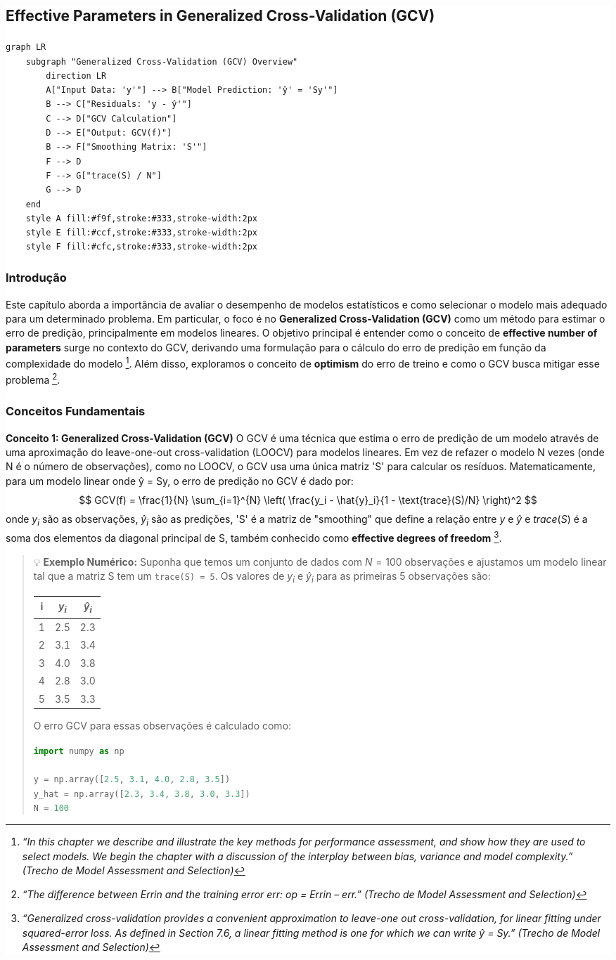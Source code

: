 ## Effective Parameters in Generalized Cross-Validation (GCV)

```mermaid
graph LR
    subgraph "Generalized Cross-Validation (GCV) Overview"
        direction LR
        A["Input Data: 'y'"] --> B["Model Prediction: 'ŷ' = 'Sy'"]
        B --> C["Residuals: 'y - ŷ'"]
        C --> D["GCV Calculation"]
        D --> E["Output: GCV(f)"]
        B --> F["Smoothing Matrix: 'S'"]
        F --> D
        F --> G["trace(S) / N"]
        G --> D
    end
    style A fill:#f9f,stroke:#333,stroke-width:2px
    style E fill:#ccf,stroke:#333,stroke-width:2px
    style F fill:#cfc,stroke:#333,stroke-width:2px
```

### Introdução
Este capítulo aborda a importância de avaliar o desempenho de modelos estatísticos e como selecionar o modelo mais adequado para um determinado problema. Em particular, o foco é no **Generalized Cross-Validation (GCV)** como um método para estimar o erro de predição, principalmente em modelos lineares. O objetivo principal é entender como o conceito de **effective number of parameters** surge no contexto do GCV, derivando uma formulação para o cálculo do erro de predição em função da complexidade do modelo [^7.1]. Além disso, exploramos o conceito de **optimism** do erro de treino e como o GCV busca mitigar esse problema [^7.4].

### Conceitos Fundamentais
**Conceito 1: Generalized Cross-Validation (GCV)**
O GCV é uma técnica que estima o erro de predição de um modelo através de uma aproximação do leave-one-out cross-validation (LOOCV) para modelos lineares. Em vez de refazer o modelo N vezes (onde N é o número de observações), como no LOOCV, o GCV usa uma única matriz 'S' para calcular os resíduos. Matematicamente, para um modelo linear onde ŷ = Sy, o erro de predição no GCV é dado por:
$$
GCV(f) = \frac{1}{N} \sum_{i=1}^{N} \left( \frac{y_i - \hat{y}_i}{1 - \text{trace}(S)/N} \right)^2
$$
onde $y_i$ são as observações, $\hat{y}_i$ são as predições, 'S' é a matriz de "smoothing" que define a relação entre $y$ e $\hat{y}$ e $trace(S)$ é a soma dos elementos da diagonal principal de S, também conhecido como **effective degrees of freedom** [^7.10].

> 💡 **Exemplo Numérico:**
> Suponha que temos um conjunto de dados com $N = 100$ observações e ajustamos um modelo linear tal que a matriz S tem um `trace(S) = 5`. Os valores de $y_i$ e $\hat{y}_i$ para as primeiras 5 observações são:
>
> | i   | $y_i$ | $\hat{y}_i$ |
> |-----|-------|-------------|
> | 1   | 2.5   | 2.3         |
> | 2   | 3.1   | 3.4         |
> | 3   | 4.0   | 3.8         |
> | 4   | 2.8   | 3.0         |
> | 5   | 3.5   | 3.3         |
>
> O erro GCV para essas observações é calculado como:
>  ```python
>  import numpy as np
>
>  y = np.array([2.5, 3.1, 4.0, 2.8, 3.5])
>  y_hat = np.array([2.3, 3.4, 3.8, 3.0, 3.3])
>  N = 100

[^7.1]: *“In this chapter we describe and illustrate the key methods for performance assessment, and show how they are used to select models. We begin the chapter with a discussion of the interplay between bias, variance and model complexity.”* *(Trecho de Model Assessment and Selection)*
[^7.2]: *“The story is similar for a qualitative or categorical response G taking one of K values in a set G, labeled for convenience as 1, 2, ..., K. Typically we model the probabilities pk(X) = Pr(G = k|X) (or some monotone transformations fr(X)), and then Ĝ(X) = arg maxk Îk(X). In some cases, such as 1-nearest neighbor classification (Chapters 2 and 13) we produce G(X) directly. Typical loss functions are”* *(Trecho de Model Assessment and Selection)*
[^7.3]: *“As in Chapter 2, if we assume that Y = f(X) + ε where E(ε) = 0 and Var(ε) = σε, we can derive an expression for the expected prediction error of a regression fit f(X) at an input point X = x0, using squared-error loss:”* *(Trecho de Model Assessment and Selection)*
[^7.3.1]: *“The test error Err(x0) for a ridge regression fit fa(xo) is identical in form to (7.11), except the linear weights in the variance term are different: h(x) = X(XTX + αI)-1x0. The bias term will also be different.”* *(Trecho de Model Assessment and Selection)*
[^7.4]: *“The difference between Errin and the training error err: op = Errin – err.”* *(Trecho de Model Assessment and Selection)*
[^7.6]: *“The concept of "number of parameters" can be generalized, especially to models where regularization is used in the fitting. Suppose we stack the outcomes Y1, Y2,..., yn into a vector y, and similarly for the predictions ŷ. Then a linear fitting method is one for which we can write ŷ = Sy,”* *(Trecho de Model Assessment and Selection)*
[^7.10]: *“Generalized cross-validation provides a convenient approximation to leave-one out cross-validation, for linear fitting under squared-error loss. As defined in Section 7.6, a linear fitting method is one for which we can write ŷ = Sy.”* *(Trecho de Model Assessment and Selection)*
[^4.2]: *“The loss function for measuring errors between Y and f(X) is denoted by L(Y, f(X)). Typical choices are”* *(Trecho de Model Assessment and Selection)*
[^7.1]: *“In this chapter we describe a number of methods for estimating the expected test error for a model. Typically our model will have a tuning parameter or parameters a and so we can write our predictions as fa(x). The tuning parameter varies the complexity of our model, and we wish to find the value of a that minimizes error, that is, produces the minimum of the average test error curve in Figure 7.1. Having said this, for brevity we will often suppress the dependence of f(x) on a.”* *(Trecho de Model Assessment and Selection)*